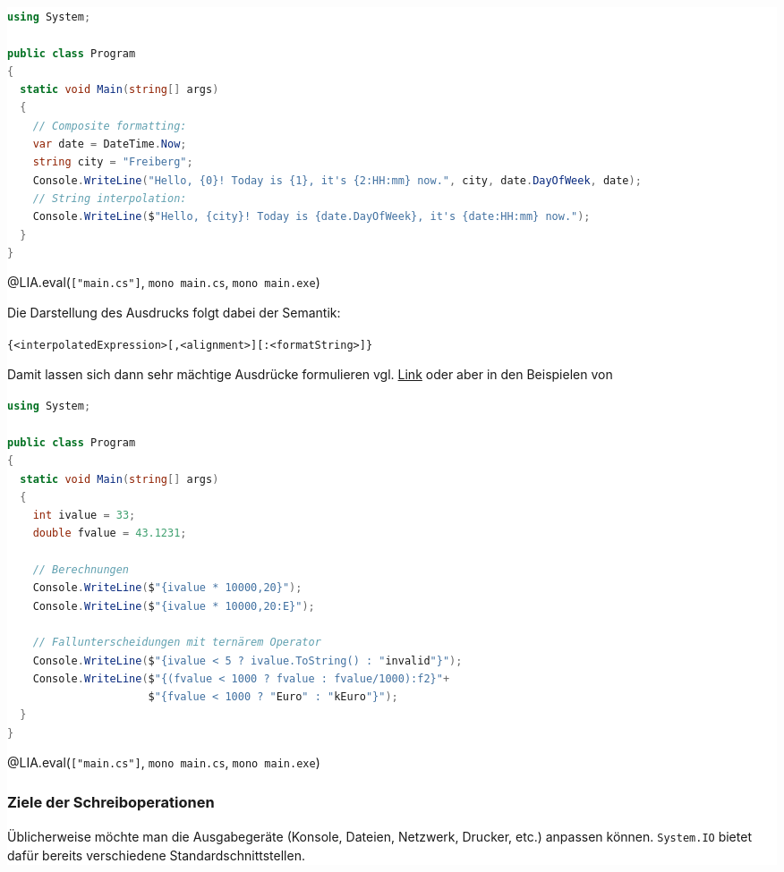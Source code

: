 ```csharp   Zeichenfolgeninterpolation.cs
using System;

public class Program
{
  static void Main(string[] args)
  {
    // Composite formatting:
    var date = DateTime.Now;
    string city = "Freiberg";
    Console.WriteLine("Hello, {0}! Today is {1}, it's {2:HH:mm} now.", city, date.DayOfWeek, date);
    // String interpolation:
    Console.WriteLine($"Hello, {city}! Today is {date.DayOfWeek}, it's {date:HH:mm} now.");
  }
}
```
@LIA.eval(`["main.cs"]`, `mono main.cs`, `mono main.exe`)


Die Darstellung des Ausdrucks folgt dabei der Semantik:

```
{<interpolatedExpression>[,<alignment>][:<formatString>]}
```

Damit lassen sich dann sehr mächtige Ausdrücke formulieren vgl. [Link](https://docs.microsoft.com/de-de/dotnet/csharp/language-reference/tokens/interpolated) oder aber in den Beispielen von

```csharp   ZeichenfolgeninterpolationII.cs
using System;

public class Program
{
  static void Main(string[] args)
  {
    int ivalue = 33;
    double fvalue = 43.1231;

    // Berechnungen
    Console.WriteLine($"{ivalue * 10000,20}");
    Console.WriteLine($"{ivalue * 10000,20:E}");

    // Fallunterscheidungen mit ternärem Operator
    Console.WriteLine($"{ivalue < 5 ? ivalue.ToString() : "invalid"}");
    Console.WriteLine($"{(fvalue < 1000 ? fvalue : fvalue/1000):f2}"+
                      $"{fvalue < 1000 ? "Euro" : "kEuro"}");
  }
}
```
@LIA.eval(`["main.cs"]`, `mono main.cs`, `mono main.exe`)

### Ziele der Schreiboperationen

Üblicherweise möchte man die Ausgabegeräte (Konsole, Dateien, Netzwerk, Drucker,
etc.) anpassen können. `System.IO` bietet dafür bereits verschiedene
Standardschnittstellen.
